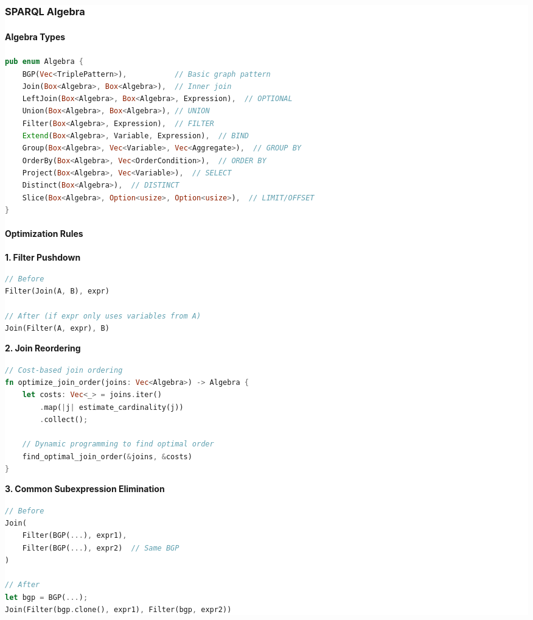 ### SPARQL Algebra

#### Algebra Types
```rust
pub enum Algebra {
    BGP(Vec<TriplePattern>),           // Basic graph pattern
    Join(Box<Algebra>, Box<Algebra>),  // Inner join
    LeftJoin(Box<Algebra>, Box<Algebra>, Expression),  // OPTIONAL
    Union(Box<Algebra>, Box<Algebra>), // UNION
    Filter(Box<Algebra>, Expression),  // FILTER
    Extend(Box<Algebra>, Variable, Expression),  // BIND
    Group(Box<Algebra>, Vec<Variable>, Vec<Aggregate>),  // GROUP BY
    OrderBy(Box<Algebra>, Vec<OrderCondition>),  // ORDER BY
    Project(Box<Algebra>, Vec<Variable>),  // SELECT
    Distinct(Box<Algebra>),  // DISTINCT
    Slice(Box<Algebra>, Option<usize>, Option<usize>),  // LIMIT/OFFSET
}
```

#### Optimization Rules

**1. Filter Pushdown**
```rust
// Before
Filter(Join(A, B), expr)

// After (if expr only uses variables from A)
Join(Filter(A, expr), B)
```

**2. Join Reordering**
```rust
// Cost-based join ordering
fn optimize_join_order(joins: Vec<Algebra>) -> Algebra {
    let costs: Vec<_> = joins.iter()
        .map(|j| estimate_cardinality(j))
        .collect();

    // Dynamic programming to find optimal order
    find_optimal_join_order(&joins, &costs)
}
```

**3. Common Subexpression Elimination**
```rust
// Before
Join(
    Filter(BGP(...), expr1),
    Filter(BGP(...), expr2)  // Same BGP
)

// After
let bgp = BGP(...);
Join(Filter(bgp.clone(), expr1), Filter(bgp, expr2))
```
